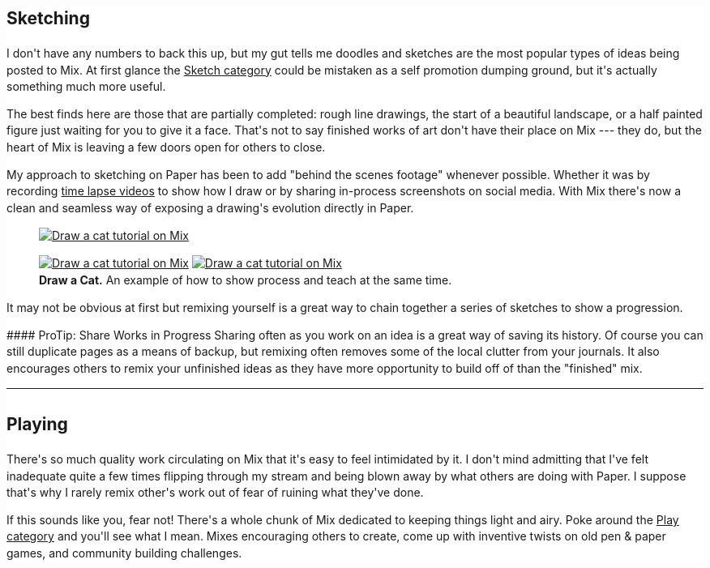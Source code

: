 ## Sketching

I don't have any numbers to back this up, but my gut tells me doodles and sketches are the most popular types of ideas being posted to Mix. At first glance the [Sketch category](https://mix.fiftythree.com/sketch) could be mistaken as a self promotion dumping ground, but it's actually something much more useful.

The best finds here are those that are partially completed: rough line drawings, the start of a beautiful landscape, or a half painted figure just waiting for you to give it a face. That's not to say finished works of art don't have their place on Mix --- they do, but the heart of Mix is leaving a few doors open for others to close.

My approach to sketching on Paper has been to add "behind the scenes footage" whenever possible. Whether it was by recording [time lapse videos](https://www.youtube.com/playlist?list=PLaLqP2ipMLc6UugVLyTwWTiFtmmZzj7ao) to show how I draw or by sharing in-process screenshots on social media. With Mix there's now a clean and seamless way of exposing a drawing's evolution directly in Paper.

<figure>
  <a href="https://mix.fiftythree.com/11098-Michael-Rose/899124" target="_blank"><img src="/assets/images/mix-53-draw-a-cat-1.jpg" alt="Draw a cat tutorial on Mix"></a>
</figure>

<figure class="half">
  <a href="https://mix.fiftythree.com/11098-Michael-Rose/899421" target="_blank"><img src="/assets/images/mix-53-draw-a-cat-2.jpg" alt="Draw a cat tutorial on Mix"></a>
  <a href="https://mix.fiftythree.com/11098-Michael-Rose/899676" target="_blank"><img src="/assets/images/mix-53-draw-a-cat-3.jpg" alt="Draw a cat tutorial on Mix"></a>
  <figcaption><strong>Draw a Cat.</strong> An example of how to show process and teach at the same time.</figcaption>
</figure>

It may not be obvious at first but remixing yourself is a great way to chain together a series of sketches to show a progression.

<div class="notice--info" markdown="1">
#### ProTip: Share Works in Progress
Sharing often as you work on an idea is a great way of saving its history. Of course you can still duplicate pages as a means of backup, but remixing often removes some of the local clutter from your journals. It also encourages others to remix your unfinished ideas as they have more opportunity to build off of than the "finished" mix.
</div>

---

## Playing

There's so much quality work circulating on Mix that it's easy to feel intimidated by it. I don't mind admitting that I've felt inadequate quite a few times flipping through my stream and being blown away by what others are doing with Paper. I suppose that's why I rarely remix other's work out of fear of ruining what they've done.

If this sounds like you, fear not! There's a whole chunk of Mix dedicated to keeping things light and airy. Poke around the [Play category](https://mix.fiftythree.com/play) and you'll see what I mean. Mixes encouraging others to create, come up with inventive twists on old pen & paper games, and community building challenges.
